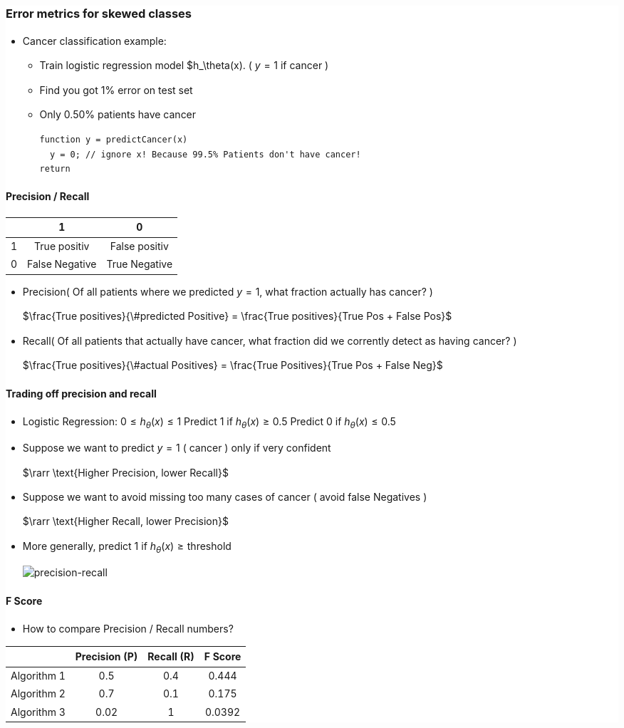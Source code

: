 ### Error metrics for skewed classes

- Cancer classification example:

  - Train logistic regression model $h_\theta(x). ( $y = 1$ if cancer )
  
  - Find you got $1\%$ error on test set
  
  - Only $0.50\%$ patients have cancer
    
    ```
    function y = predictCancer(x)
      y = 0; // ignore x! Because 99.5% Patients don't have cancer!
    return
    ```
#### Precision / Recall

||1|0|
|:-:|:-:|:---:|
|1|True positiv|False positiv|
|0|False Negative|True Negative|

- Precision( Of all patients where we predicted $y = 1$, what fraction actually has cancer? )
  
  $\frac{True positives}{\#predicted Positive} = \frac{True positives}{True Pos + False Pos}$

- Recall( Of all patients that actually have cancer, what fraction did we corrently detect as having cancer? )
  
  $\frac{True positives}{\#actual Positives} = \frac{True Positives}{True Pos + False Neg}$

#### Trading off precision and recall

- Logistic Regression: $0 \leq h_\theta(x) \leq 1$
  Predict 1 if $h_\theta(x) \geq 0.5$
  Predict 0 if $h_\theta(x) \leq 0.5$
- Suppose we want to predict $y = 1$ ( cancer ) only if very confident

  $\rarr \text{Higher Precision, lower Recall}$

- Suppose we want to avoid missing too many cases of cancer ( avoid false Negatives )

  $\rarr \text{Higher Recall, lower Precision}$

- More generally, predict 1 if $h_\theta(x) \geq \text{threshold}$

  ![precision-recall](/precision-recall.png)

#### F Score

- How to compare Precision / Recall numbers?

||Precision (P)|Recall (R)|F Score|
|:-:|:--------:|:--------:|:-----:|
|Algorithm 1|0.5|0.4|0.444|
|Algorithm 2|0.7|0.1|0.175|
|Algorithm 3|0.02|1|0.0392|
